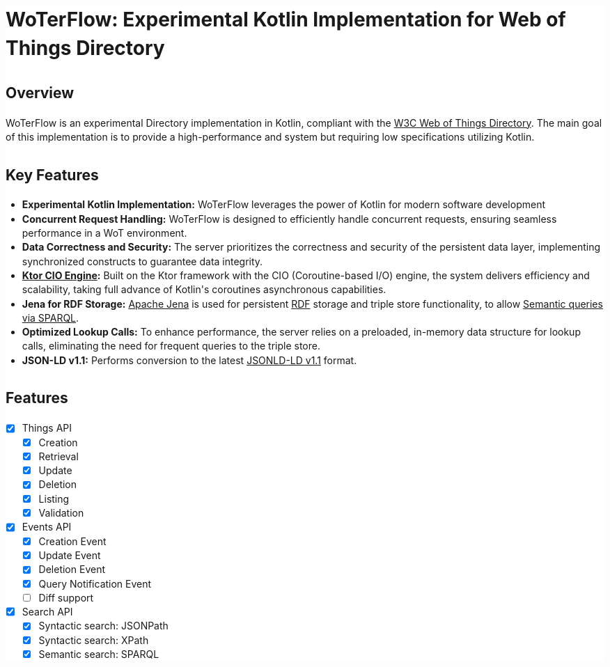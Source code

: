 # WoTerFlow: Experimental Kotlin Implementation for Web of Things Directory


## Overview

WoTerFlow is an experimental Directory implementation in Kotlin, compliant with the [W3C Web of Things Directory](https://www.w3.org/TR/wot-discovery/).
The main goal of this implementation is to provide a high-performance and system but requiring low specifications utilizing Kotlin.

## Key Features

- **Experimental Kotlin Implementation:** WoTerFlow leverages the power of Kotlin for modern software development
- **Concurrent Request Handling:** WoTerFlow is designed to efficiently handle concurrent requests, ensuring seamless performance in a WoT environment.
- **Data Correctness and Security:** The server prioritizes the correctness and security of the persistent data layer, implementing synchronized constructs to guarantee data integrity.
- **[Ktor CIO Engine](https://api.ktor.io/ktor-client/ktor-client-cio/io.ktor.client.engine.cio/index.html):** Built on the Ktor framework with the CIO (Coroutine-based I/O) engine, the system delivers efficiency and scalability, taking full advance of Kotlin's coroutines asynchronous capabilities.
- **Jena for RDF Storage:** [Apache Jena](https://jena.apache.org/) is used for persistent [RDF](https://jena.apache.org/documentation/rdf/index.html) storage and triple store functionality, to allow [Semantic queries via SPARQL](https://jena.apache.org/documentation/query/index.html).
- **Optimized Lookup Calls:** To enhance performance, the server relies on a preloaded, in-memory data structure for lookup calls, eliminating the need for frequent queries to the triple store.
- **JSON-LD v1.1:** Performs conversion to the latest [JSONLD-LD v1.1](https://www.w3.org/TR/json-ld11/) format.


## Features

- [x] Things API
  - [x] Creation
  - [x] Retrieval
  - [x] Update
  - [x] Deletion
  - [x] Listing
  - [x] Validation
- [x] Events API
  - [x] Creation Event
  - [x] Update Event
  - [x] Deletion Event
  - [x] Query Notification Event
  - [ ] Diff support
- [x] Search API
  - [x] Syntactic search: JSONPath
  - [x] Syntactic search: XPath
  - [x] Semantic search: SPARQL
